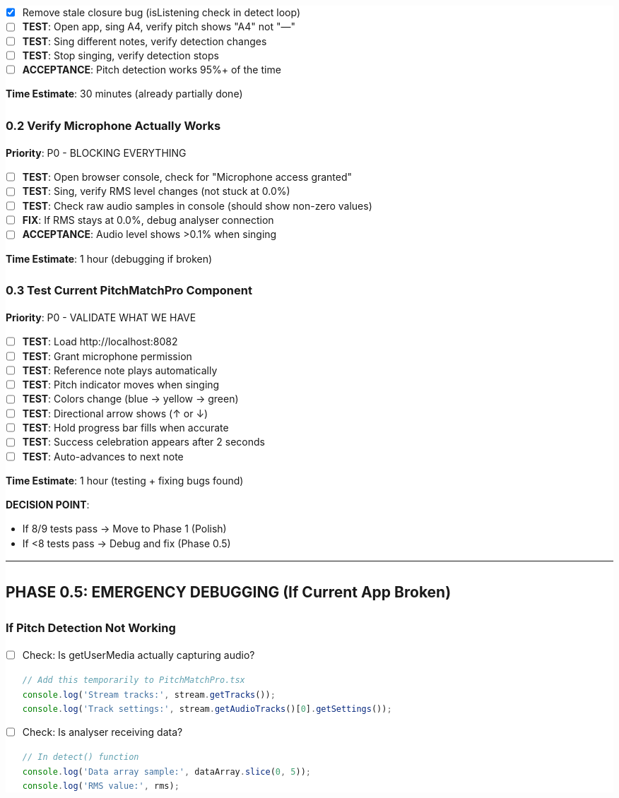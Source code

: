 - [x] Remove stale closure bug (isListening check in detect loop)
- [ ] **TEST**: Open app, sing A4, verify pitch shows "A4" not "—"
- [ ] **TEST**: Sing different notes, verify detection changes
- [ ] **TEST**: Stop singing, verify detection stops
- [ ] **ACCEPTANCE**: Pitch detection works 95%+ of the time

**Time Estimate**: 30 minutes (already partially done)

### 0.2 Verify Microphone Actually Works
**Priority**: P0 - BLOCKING EVERYTHING

- [ ] **TEST**: Open browser console, check for "Microphone access granted"
- [ ] **TEST**: Sing, verify RMS level changes (not stuck at 0.0%)
- [ ] **TEST**: Check raw audio samples in console (should show non-zero values)
- [ ] **FIX**: If RMS stays at 0.0%, debug analyser connection
- [ ] **ACCEPTANCE**: Audio level shows >0.1% when singing

**Time Estimate**: 1 hour (debugging if broken)

### 0.3 Test Current PitchMatchPro Component
**Priority**: P0 - VALIDATE WHAT WE HAVE

- [ ] **TEST**: Load http://localhost:8082
- [ ] **TEST**: Grant microphone permission
- [ ] **TEST**: Reference note plays automatically
- [ ] **TEST**: Pitch indicator moves when singing
- [ ] **TEST**: Colors change (blue → yellow → green)
- [ ] **TEST**: Directional arrow shows (↑ or ↓)
- [ ] **TEST**: Hold progress bar fills when accurate
- [ ] **TEST**: Success celebration appears after 2 seconds
- [ ] **TEST**: Auto-advances to next note

**Time Estimate**: 1 hour (testing + fixing bugs found)

**DECISION POINT**:
- If 8/9 tests pass → Move to Phase 1 (Polish)
- If <8 tests pass → Debug and fix (Phase 0.5)

---

## PHASE 0.5: EMERGENCY DEBUGGING (If Current App Broken)

### If Pitch Detection Not Working

- [ ] Check: Is getUserMedia actually capturing audio?
  ```javascript
  // Add this temporarily to PitchMatchPro.tsx
  console.log('Stream tracks:', stream.getTracks());
  console.log('Track settings:', stream.getAudioTracks()[0].getSettings());
  ```

- [ ] Check: Is analyser receiving data?
  ```javascript
  // In detect() function
  console.log('Data array sample:', dataArray.slice(0, 5));
  console.log('RMS value:', rms);
  ```
